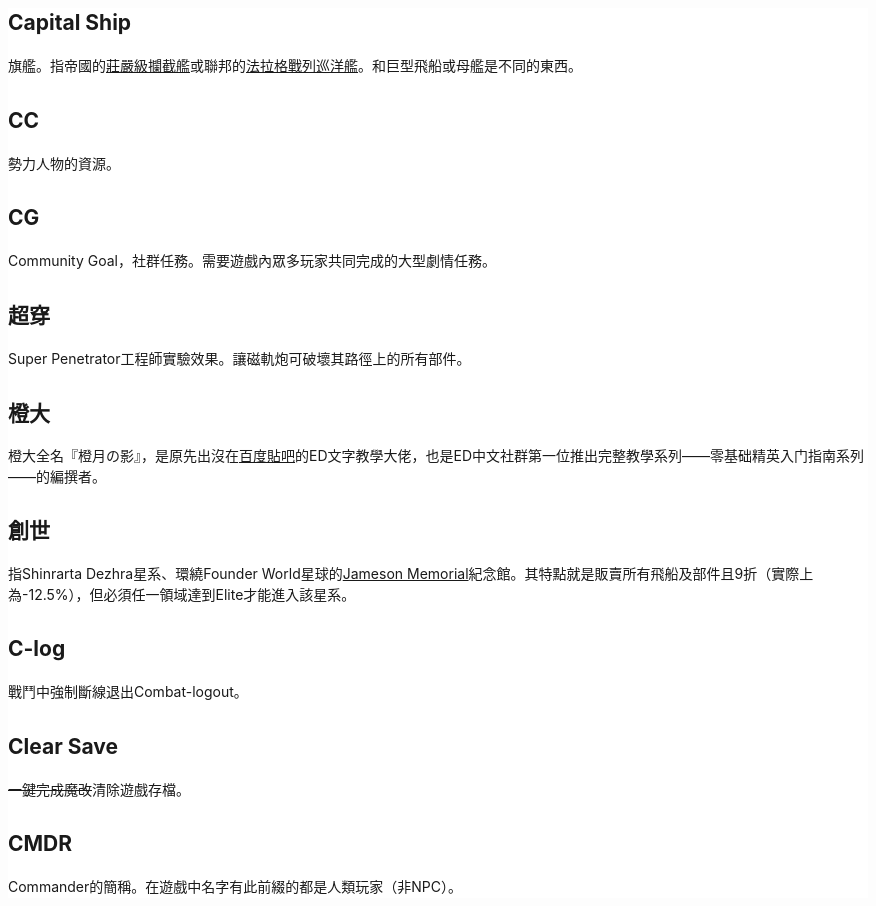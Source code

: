 
Capital Ship
------------


旗艦。指帝國的[莊嚴級攔截艦](https://elite-dangerous.fandom.com/zh-tw/wiki/Majestic_Class_Interdictor)或聯邦的[法拉格戰列巡洋艦](https://elite-dangerous.fandom.com/zh-tw/wiki/Farragut_Battle_Cruiser)。和巨型飛船或母艦是不同的東西。


CC
--


勢力人物的資源。


CG
--


Community Goal，社群任務。需要遊戲內眾多玩家共同完成的大型劇情任務。


超穿
--


Super Penetrator工程師實驗效果。讓磁軌炮可破壞其路徑上的所有部件。


橙大
--


橙大全名『橙月の影』，是原先出沒在[百度貼吧](http://c.tieba.baidu.com/home/main/?un=%E6%A9%99%E6%9C%88%E3%81%AE%E5%BD%B1&ie=utf-8&id=tb.1.bc5643c3.04U1MUzfMTlISe9EtfNy8g&fr=frs)的ED文字教學大佬，也是ED中文社群第一位推出完整教學系列——零基础精英入门指南系列——的編撰者。


創世
--


指Shinrarta Dezhra星系、環繞Founder World星球的[Jameson Memorial](https://elite-dangerous.fandom.com/zh-tw/wiki/Jameson_Memorial)紀念館。其特點就是販賣所有飛船及部件且9折（實際上為-12.5%），但必須任一領域達到Elite才能進入該星系。


C-log
-----


戰鬥中強制斷線退出Combat-logout。


Clear Save
----------


~~一鍵完成魔改~~清除遊戲存檔。


CMDR
----


Commander的簡稱。在遊戲中名字有此前綴的都是人類玩家（非NPC）。
